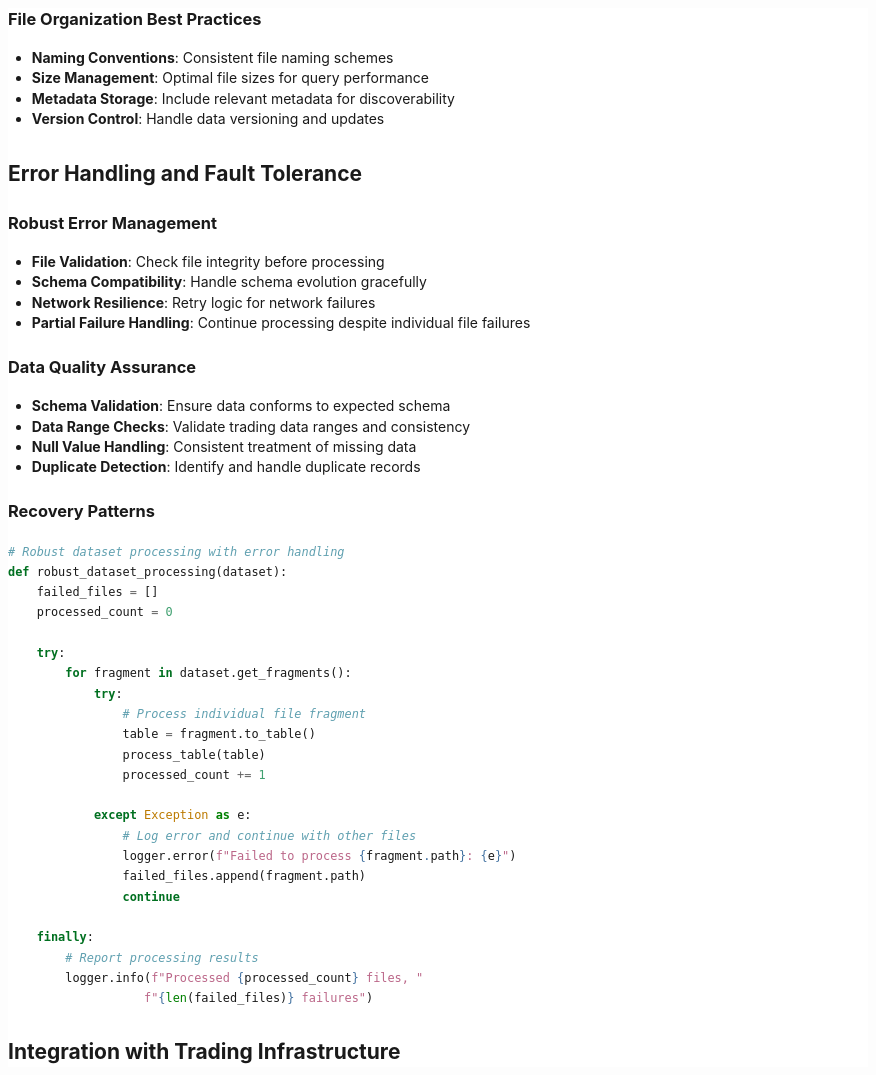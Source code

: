 ```python
```

### File Organization Best Practices
- **Naming Conventions**: Consistent file naming schemes
- **Size Management**: Optimal file sizes for query performance
- **Metadata Storage**: Include relevant metadata for discoverability
- **Version Control**: Handle data versioning and updates

## Error Handling and Fault Tolerance

### Robust Error Management
- **File Validation**: Check file integrity before processing
- **Schema Compatibility**: Handle schema evolution gracefully
- **Network Resilience**: Retry logic for network failures
- **Partial Failure Handling**: Continue processing despite individual file failures

### Data Quality Assurance
- **Schema Validation**: Ensure data conforms to expected schema
- **Data Range Checks**: Validate trading data ranges and consistency
- **Null Value Handling**: Consistent treatment of missing data
- **Duplicate Detection**: Identify and handle duplicate records

### Recovery Patterns
```python
# Robust dataset processing with error handling
def robust_dataset_processing(dataset):
    failed_files = []
    processed_count = 0
    
    try:
        for fragment in dataset.get_fragments():
            try:
                # Process individual file fragment
                table = fragment.to_table()
                process_table(table)
                processed_count += 1
                
            except Exception as e:
                # Log error and continue with other files
                logger.error(f"Failed to process {fragment.path}: {e}")
                failed_files.append(fragment.path)
                continue
    
    finally:
        # Report processing results
        logger.info(f"Processed {processed_count} files, "
                   f"{len(failed_files)} failures")
```

## Integration with Trading Infrastructure
